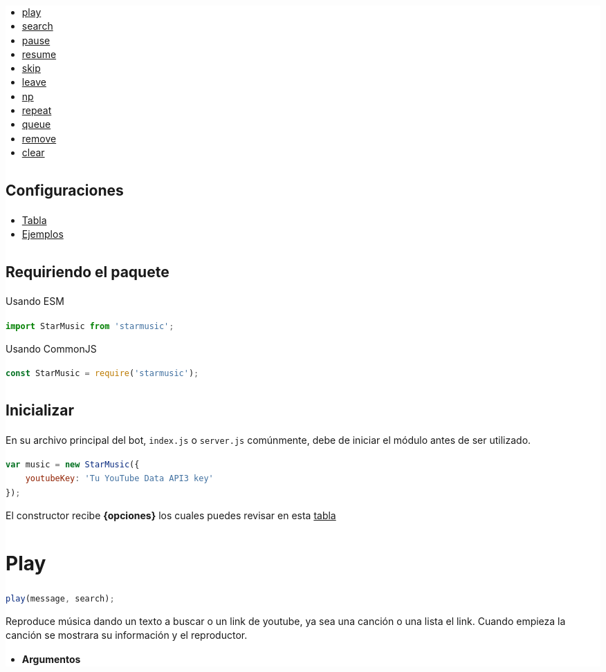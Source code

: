 - [play](#play)
- [search](#search)
- [pause](#pause)
- [resume](#resume)
- [skip](#skip)
- [leave](#leave)
- [np](#np)
- [repeat](#repeat)
- [queue](#queue)
- [remove](#remove)
- [clear](#clear)

## Configuraciones

- [Tabla](#opciones)
- [Ejemplos](#ejemplos)

## Requiriendo el paquete

Usando ESM

```ts
import StarMusic from 'starmusic';
```

Usando CommonJS

```js
const StarMusic = require('starmusic');
```

## Inicializar

En su archivo principal del bot, `index.js` o `server.js` comúnmente, debe de iniciar el módulo antes de ser utilizado.

```js
var music = new StarMusic({
    youtubeKey: 'Tu YouTube Data API3 key'
});
```

El constructor recibe **{opciones}** los cuales puedes revisar en esta [tabla](#opciones)

# Play

```js
play(message, search);
```

Reproduce música dando un texto a buscar o un link de youtube, ya sea una canción o una lista el link. Cuando empieza la canción se mostrara su información y el reproductor.

- **Argumentos**
